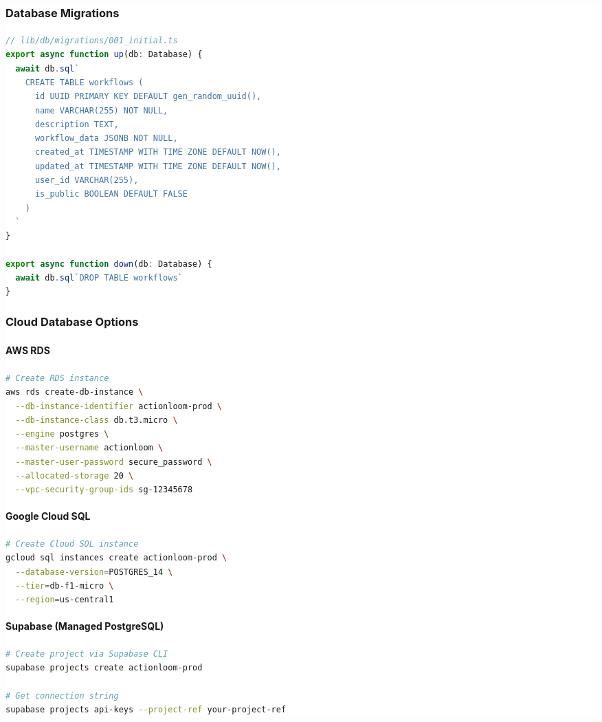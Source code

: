 ### Database Migrations

```typescript
// lib/db/migrations/001_initial.ts
export async function up(db: Database) {
  await db.sql`
    CREATE TABLE workflows (
      id UUID PRIMARY KEY DEFAULT gen_random_uuid(),
      name VARCHAR(255) NOT NULL,
      description TEXT,
      workflow_data JSONB NOT NULL,
      created_at TIMESTAMP WITH TIME ZONE DEFAULT NOW(),
      updated_at TIMESTAMP WITH TIME ZONE DEFAULT NOW(),
      user_id VARCHAR(255),
      is_public BOOLEAN DEFAULT FALSE
    )
  `
}

export async function down(db: Database) {
  await db.sql`DROP TABLE workflows`
}
```

### Cloud Database Options

#### AWS RDS
```bash
# Create RDS instance
aws rds create-db-instance \
  --db-instance-identifier actionloom-prod \
  --db-instance-class db.t3.micro \
  --engine postgres \
  --master-username actionloom \
  --master-user-password secure_password \
  --allocated-storage 20 \
  --vpc-security-group-ids sg-12345678
```

#### Google Cloud SQL
```bash
# Create Cloud SQL instance
gcloud sql instances create actionloom-prod \
  --database-version=POSTGRES_14 \
  --tier=db-f1-micro \
  --region=us-central1
```

#### Supabase (Managed PostgreSQL)
```bash
# Create project via Supabase CLI
supabase projects create actionloom-prod

# Get connection string
supabase projects api-keys --project-ref your-project-ref
```
